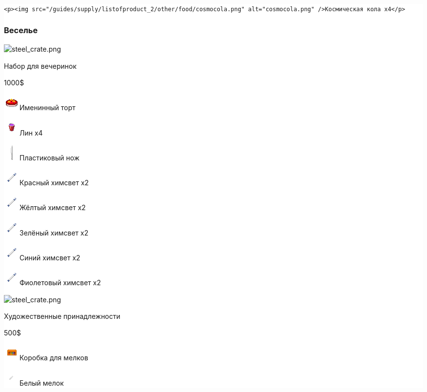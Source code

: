     <p><img src="/guides/supply/listofproduct_2/other/food/cosmocola.png" alt="cosmocola.png" />Космическая кола x4</p>
  </div>  
</div>
</div>

<div id="fun" class="tablepage">
  <h3>Веселье</h3>
<div class="custom-table">
  <div>
    <img src="/guides/supply/listofproducts/fun/crates/steel_crate.png" alt="steel_crate.png" />
    <p>Набор для вечеринок</p>
  </div>
  <div>
    <p>1000$</p>
  </div>
  <div>
    <p><img src="/guides/supply/listofproduct_2/other/food/cake.png" alt="cake.png" />Именинный торт</p>
    <p><img src="/guides/supply/listofproduct_2/other/food/lin.png" alt="lin.png" />Лин х4</p>
    <p><img src="/guides/supply/listofproduct_2/other/food/plastikoviy_nozh.png" alt="knife.png" />Пластиковый нож</p>
    <p><img src="/guides/supply/listofproduct_2/other/toys/himsvet.png" alt="himsvet.png" />Красный химсвет x2</p>
    <p><img src="/guides/supply/listofproduct_2/other/toys/himsvet.png" alt="himsvet.png" />Жёлтый химсвет x2</p>
    <p><img src="/guides/supply/listofproduct_2/other/toys/himsvet.png" alt="himsvet.png" />Зелёный химсвет x2</p>
    <p><img src="/guides/supply/listofproduct_2/other/toys/himsvet.png" alt="himsvet.png" />Синий химсвет x2</p>
    <p><img src="/guides/supply/listofproduct_2/other/toys/himsvet.png" alt="himsvet.png" />Фиолетовый химсвет x2</p>
  </div>
  <div>
    <img src="/guides/supply/listofproducts/fun/crates/steel_crate.png" alt="steel_crate.png" />
    <p>Художественные принадлежности</p>
  </div>
  <div>
    <p>500$</p>
  </div>
  <div>
    <p><img src="/guides/supply/listofproduct_2/other/toys/melki.png" alt="melki.png" />Коробка для мелков</p>
    <p><img src="/guides/supply/listofproduct_2/other/toys/melok.png" alt="melok.png" />Белый мелок</p>
  </div>